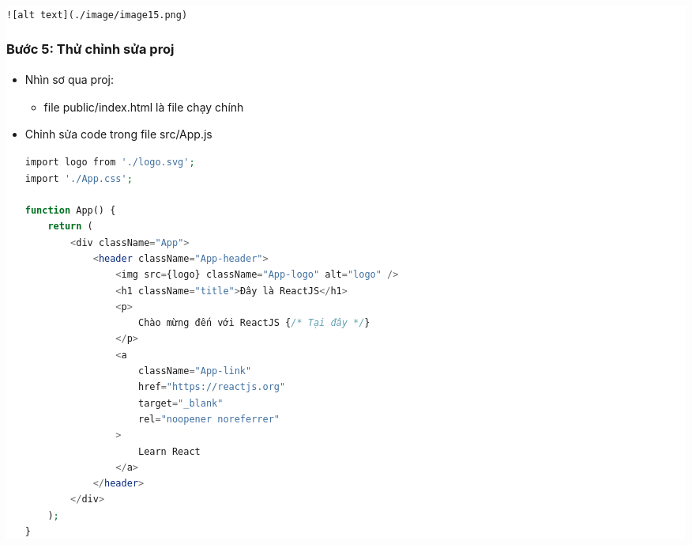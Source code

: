     ![alt text](./image/image15.png)

### Bước 5: Thử chỉnh sửa proj
- Nhìn sơ qua proj:
    - file public/index.html là file chạy chính

- Chỉnh sửa code trong file src/App.js
    ```php
    import logo from './logo.svg';
    import './App.css';

    function App() {
        return (
            <div className="App">
                <header className="App-header">
                    <img src={logo} className="App-logo" alt="logo" />
                    <h1 className="title">Đây là ReactJS</h1>
                    <p>
                        Chào mừng đến với ReactJS {/* Tại đây */}
                    </p>
                    <a
                        className="App-link"
                        href="https://reactjs.org"
                        target="_blank"
                        rel="noopener noreferrer"
                    >
                        Learn React
                    </a>
                </header>
            </div>
        );
    }
